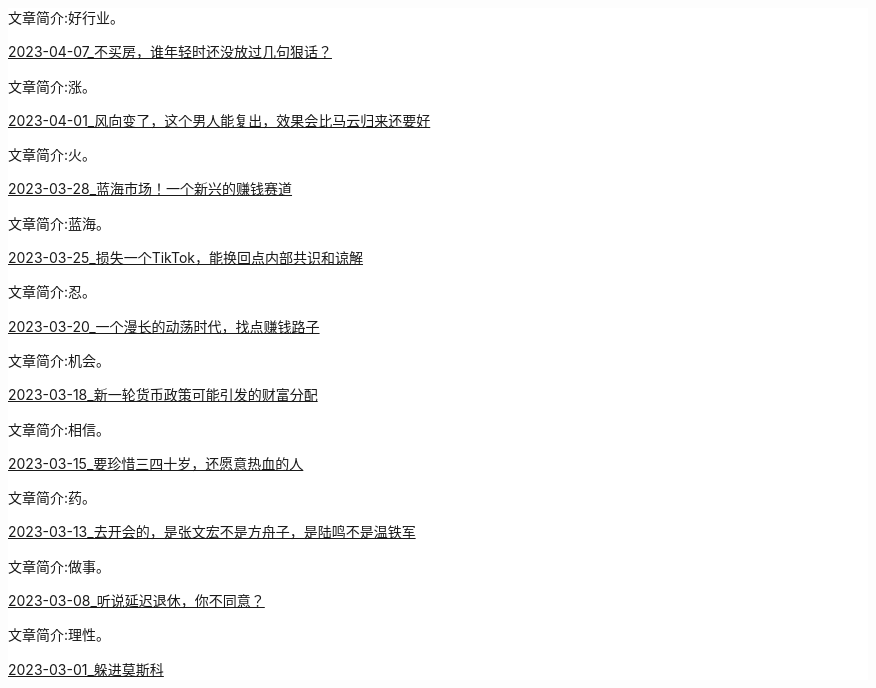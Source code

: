 文章简介:好行业。

[2023-04-07_不买房，谁年轻时还没放过几句狠话？](http://mp.weixin.qq.com/s?__biz=Mzg2NjYxNTY5NA==&mid=2247486473&idx=1&sn=2cec3d7ef3bdca033185c0ed2638a201&chksm=ce4964e8f93eedfeccb3284b17cd21418bffc11c894a06ce80583426994ea1e4ba60268fed9c#rd)

文章简介:涨。

[2023-04-01_风向变了，这个男人能复出，效果会比马云归来还要好](http://mp.weixin.qq.com/s?__biz=Mzg2NjYxNTY5NA==&mid=2247486469&idx=1&sn=b40d30f1d1add0063b4e74072049feb0&chksm=ce4964e4f93eedf2d7054263a9dd3e7c764eef9abcfd4c91b586bbbb369f07c972ef9e26fd49#rd)

文章简介:火。

[2023-03-28_蓝海市场！一个新兴的赚钱赛道](http://mp.weixin.qq.com/s?__biz=Mzg2NjYxNTY5NA==&mid=2247486461&idx=1&sn=bf37532a51cf65e57ea6c3e6be347c25&chksm=ce49631cf93eea0a0207dd99f806cc2b15be072b99732b9ec61547c0d6611ec23367142f5a32#rd)

文章简介:蓝海。

[2023-03-25_损失一个TikTok，能换回点内部共识和谅解](http://mp.weixin.qq.com/s?__biz=Mzg2NjYxNTY5NA==&mid=2247486457&idx=1&sn=fb4fbc4a2c063c0192aa1084c7e3d504&chksm=ce496318f93eea0e311a81d82568712d8004176be950de25a201910e2ef268cf62d3149eaebd#rd)

文章简介:忍。

[2023-03-20_一个漫长的动荡时代，找点赚钱路子](http://mp.weixin.qq.com/s?__biz=Mzg2NjYxNTY5NA==&mid=2247486452&idx=1&sn=01b16e57851647404525ea669e63932a&chksm=ce496315f93eea03c336a5655581c321e585d0c8786e0be0057c5c4bbddbb31879454da5a97c#rd)

文章简介:机会。

[2023-03-18_新一轮货币政策可能引发的财富分配](http://mp.weixin.qq.com/s?__biz=Mzg2NjYxNTY5NA==&mid=2247486444&idx=1&sn=6e3a99856c9a8938b49bc6ef09bc26d9&chksm=ce49630df93eea1b599c2aba773003270c7006113cf63839f729c4e8f3ba6decf40087c4df3e#rd)

文章简介:相信。

[2023-03-15_要珍惜三四十岁，还愿意热血的人](http://mp.weixin.qq.com/s?__biz=Mzg2NjYxNTY5NA==&mid=2247486438&idx=1&sn=84a5fba09e28a2e1e004089891736ba8&chksm=ce496307f93eea11e851ee4bd34771a0690144c4df055ca86f140c2103649aff6fb3d32bc3e5#rd)

文章简介:药。

[2023-03-13_去开会的，是张文宏不是方舟子，是陆鸣不是温铁军](http://mp.weixin.qq.com/s?__biz=Mzg2NjYxNTY5NA==&mid=2247486434&idx=1&sn=8fde5491724b480fc3fbdd6a9494df84&chksm=ce496303f93eea150d9247abb831e8c7a3da3b2a7c4ced88cc6987a92fe7788cc67196b42f7d#rd)

文章简介:做事。

[2023-03-08_听说延迟退休，你不同意？](http://mp.weixin.qq.com/s?__biz=Mzg2NjYxNTY5NA==&mid=2247486430&idx=1&sn=bf3dbbf3384b16b07b176879fb562f31&chksm=ce49633ff93eea299e8af70333ce0b67297eaf10f6efc38fd51983a36be046070f3caaa6e982#rd)

文章简介:理性。

[2023-03-01_躲进莫斯科](http://mp.weixin.qq.com/s?__biz=Mzg2NjYxNTY5NA==&mid=2247486419&idx=1&sn=350844b7844b0c8d13388e7f628a65d4&chksm=ce496332f93eea248e57fd4a750db3cb6414f978f4df2b35116c5a659f713ffc14e3016a70a8#rd)

